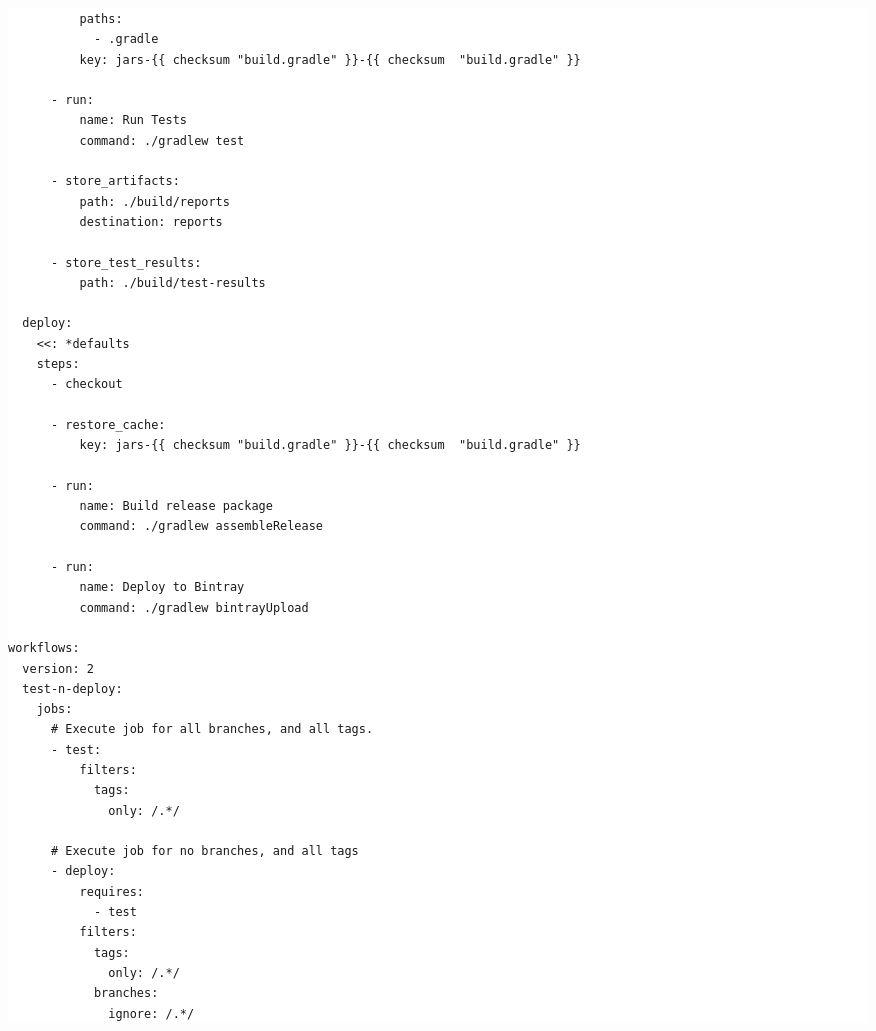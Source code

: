 ```
          paths:
            - .gradle
          key: jars-{{ checksum "build.gradle" }}-{{ checksum  "build.gradle" }}

      - run:
          name: Run Tests
          command: ./gradlew test

      - store_artifacts:
          path: ./build/reports
          destination: reports

      - store_test_results:
          path: ./build/test-results

  deploy:
    <<: *defaults
    steps:
      - checkout

      - restore_cache:
          key: jars-{{ checksum "build.gradle" }}-{{ checksum  "build.gradle" }}

      - run:
          name: Build release package
          command: ./gradlew assembleRelease

      - run:
          name: Deploy to Bintray
          command: ./gradlew bintrayUpload

workflows:
  version: 2
  test-n-deploy:
    jobs:
      # Execute job for all branches, and all tags.
      - test:
          filters:
            tags:
              only: /.*/

      # Execute job for no branches, and all tags
      - deploy:
          requires:
            - test
          filters:
            tags:
              only: /.*/
            branches:
              ignore: /.*/

```
